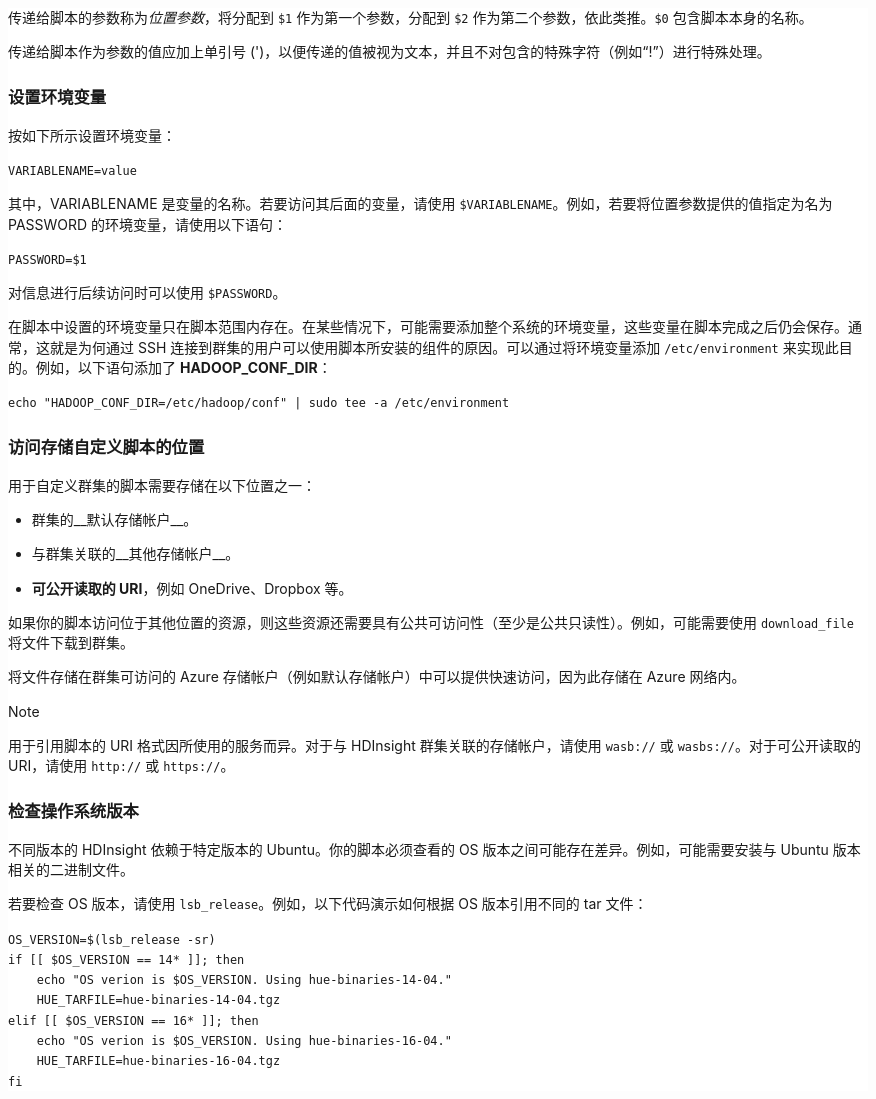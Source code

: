 传递给脚本的参数称为*位置参数*，将分配到 `$1` 作为第一个参数，分配到 `$2` 作为第二个参数，依此类推。`$0` 包含脚本本身的名称。

传递给脚本作为参数的值应加上单引号 (')，以便传递的值被视为文本，并且不对包含的特殊字符（例如“!”）进行特殊处理。

### 设置环境变量

按如下所示设置环境变量：

```
VARIABLENAME=value
```

其中，VARIABLENAME 是变量的名称。若要访问其后面的变量，请使用 `$VARIABLENAME`。例如，若要将位置参数提供的值指定为名为 PASSWORD 的环境变量，请使用以下语句：

```
PASSWORD=$1
```

对信息进行后续访问时可以使用 `$PASSWORD`。

在脚本中设置的环境变量只在脚本范围内存在。在某些情况下，可能需要添加整个系统的环境变量，这些变量在脚本完成之后仍会保存。通常，这就是为何通过 SSH 连接到群集的用户可以使用脚本所安装的组件的原因。可以通过将环境变量添加 `/etc/environment` 来实现此目的。例如，以下语句添加了 **HADOOP\_CONF\_DIR**：

```
echo "HADOOP_CONF_DIR=/etc/hadoop/conf" | sudo tee -a /etc/environment
```

### 访问存储自定义脚本的位置

用于自定义群集的脚本需要存储在以下位置之一：

* 群集的__默认存储帐户__。

* 与群集关联的__其他存储帐户__。

* __可公开读取的 URI__，例如 OneDrive、Dropbox 等。

如果你的脚本访问位于其他位置的资源，则这些资源还需要具有公共可访问性（至少是公共只读性）。例如，可能需要使用 `download_file` 将文件下载到群集。

将文件存储在群集可访问的 Azure 存储帐户（例如默认存储帐户）中可以提供快速访问，因为此存储在 Azure 网络内。

> [!NOTE]
用于引用脚本的 URI 格式因所使用的服务而异。对于与 HDInsight 群集关联的存储帐户，请使用 `wasb://` 或 `wasbs://`。对于可公开读取的 URI，请使用 `http://` 或 `https://`。

### 检查操作系统版本

不同版本的 HDInsight 依赖于特定版本的 Ubuntu。你的脚本必须查看的 OS 版本之间可能存在差异。例如，可能需要安装与 Ubuntu 版本相关的二进制文件。

若要检查 OS 版本，请使用 `lsb_release`。例如，以下代码演示如何根据 OS 版本引用不同的 tar 文件：

```
OS_VERSION=$(lsb_release -sr)
if [[ $OS_VERSION == 14* ]]; then
    echo "OS verion is $OS_VERSION. Using hue-binaries-14-04."
    HUE_TARFILE=hue-binaries-14-04.tgz
elif [[ $OS_VERSION == 16* ]]; then
    echo "OS verion is $OS_VERSION. Using hue-binaries-16-04."
    HUE_TARFILE=hue-binaries-16-04.tgz
fi
```
